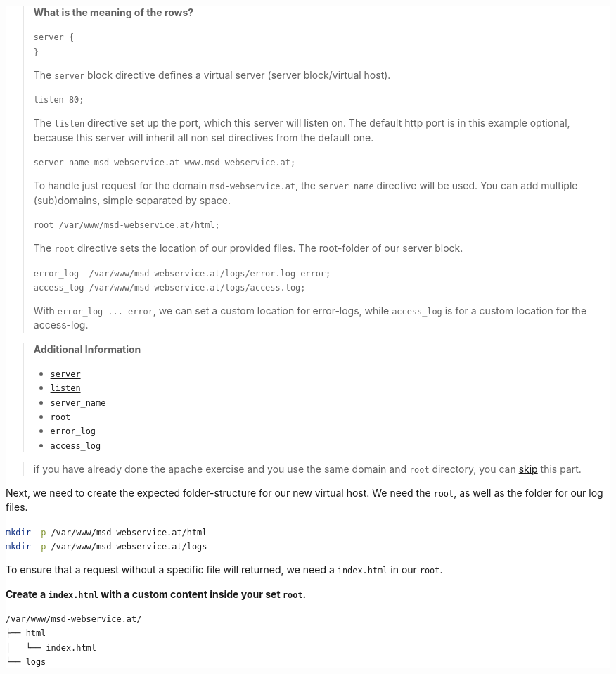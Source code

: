> **What is the meaning of the rows?**
> ```nginx
> server {
> }
> ```
> The `server` block directive defines a virtual server (server block/virtual host). 
> ```nginx
> listen 80;
> ``` 
> The `listen` directive set up the port, which this server will listen on. The default http port is in this example optional, because this server will inherit all non set directives from the default one.
> ```nginx
> server_name msd-webservice.at www.msd-webservice.at;
> ```
> To handle just request for the domain `msd-webservice.at`, the `server_name` directive will be used. You can add multiple (sub)domains, simple separated by space.
> ```nginx
> root /var/www/msd-webservice.at/html;
> ```
> The `root` directive sets the location of our provided files. The root-folder of our server block.
> ```nginx
> error_log  /var/www/msd-webservice.at/logs/error.log error;
> access_log /var/www/msd-webservice.at/logs/access.log;
> ```
> With `error_log ... error`, we can set a custom location for error-logs, while `access_log` is for a custom location for the access-log. 

> **Additional Information**
> * [`server`](https://nginx.org/en/docs/http/ngx_http_core_module.html#server)
> * [`listen`](https://nginx.org/en/docs/http/ngx_http_core_module.html#listen)
> * [`server_name`](https://nginx.org/en/docs/http/ngx_http_core_module.html#server_name)
> * [`root`](https://nginx.org/en/docs/http/ngx_http_core_module.html#root)
> * [`error_log`](https://nginx.org/en/docs/ngx_core_module.html#error_log)
> * [`access_log`](https://nginx.org/en/docs/http/ngx_http_log_module.html#access_log)

> if you have already done the apache exercise and you use the same domain and `root` directory, you can [skip](#skip) this part.

Next, we need to create the expected folder-structure for our new virtual host. We need the `root`, as well as the folder for our log files.

```bash
mkdir -p /var/www/msd-webservice.at/html
mkdir -p /var/www/msd-webservice.at/logs
```

To ensure that a request without a specific file will returned, we need a `index.html` in our `root`. 

**Create a `index.html` with a custom content inside your set `root`.**

```tree
/var/www/msd-webservice.at/
├── html
│   └── index.html
└── logs
```
